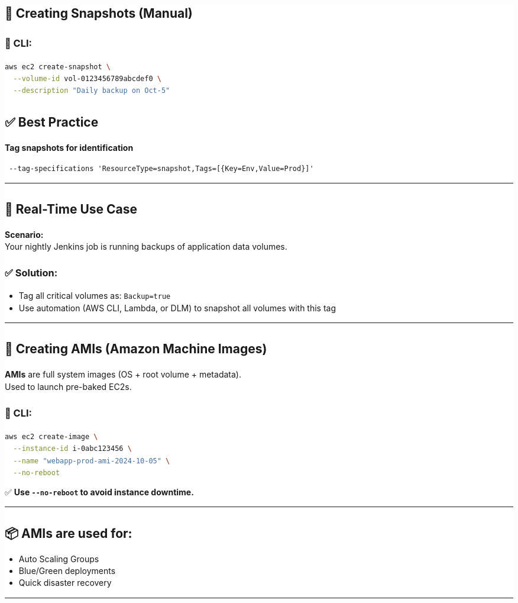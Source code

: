 
## 🔹 Creating Snapshots (Manual)

### 🧪 CLI:

```bash
aws ec2 create-snapshot \
  --volume-id vol-0123456789abcdef0 \
  --description "Daily backup on Oct-5"
```
## ✅ Best Practice

**Tag snapshots for identification**
```
 --tag-specifications 'ResourceType=snapshot,Tags=[{Key=Env,Value=Prod}]'
```
---

## 🔹 Real-Time Use Case

**Scenario:**  
Your nightly Jenkins job is running backups of application data volumes.

### ✅ Solution:
- Tag all critical volumes as: `Backup=true`
- Use automation (AWS CLI, Lambda, or DLM) to snapshot all volumes with this tag

---

## 🔹 Creating AMIs (Amazon Machine Images)

**AMIs** are full system images (OS + root volume + metadata).  
Used to launch pre-baked EC2s.

### 🧪 CLI:

```bash
aws ec2 create-image \
  --instance-id i-0abc123456 \
  --name "webapp-prod-ami-2024-10-05" \
  --no-reboot
```
✅ **Use `--no-reboot` to avoid instance downtime.**

---

## 📦 AMIs are used for:

- Auto Scaling Groups  
- Blue/Green deployments  
- Quick disaster recovery

---